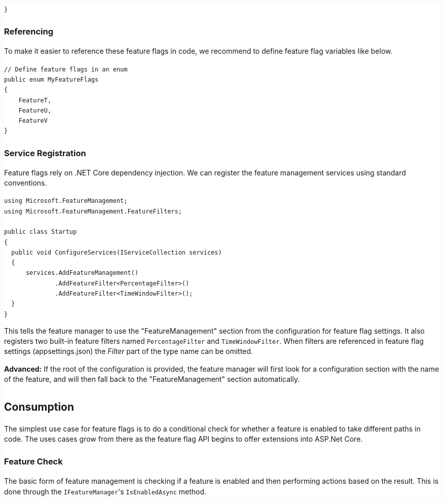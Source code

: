```
}
```
### Referencing

To make it easier to reference these feature flags in code, we recommend to define feature flag variables like below.

    // Define feature flags in an enum
    public enum MyFeatureFlags
    {
        FeatureT,
        FeatureU,
        FeatureV
    }
    
### Service Registration

Feature flags rely on .NET Core dependency injection. We can register the feature management services using standard conventions.

```
using Microsoft.FeatureManagement;
using Microsoft.FeatureManagement.FeatureFilters;

public class Startup
{
  public void ConfigureServices(IServiceCollection services)
  {
      services.AddFeatureManagement()
              .AddFeatureFilter<PercentageFilter>()
              .AddFeatureFilter<TimeWindowFilter>();
  }
}
```

This tells the feature manager to use the "FeatureManagement" section from the configuration for feature flag settings. It also registers two built-in feature filters named `PercentageFilter` and `TimeWindowFilter`. When filters are referenced in feature flag settings (appsettings.json) the _Filter_ part of the type name can be omitted.


**Advanced:** If the root of the configuration is provided, the feature manager will first look for a configuration section with the name of the feature, and will then fall back to the "FeatureManagement" section automatically.

## Consumption
The simplest use case for feature flags is to do a conditional check for whether a feature is enabled to take different paths in code. The uses cases grow from there as the feature flag API begins to offer extensions into ASP.Net Core.

### Feature Check
The basic form of feature management is checking if a feature is enabled and then performing actions based on the result. This is done through the `IFeatureManager`'s `IsEnabledAsync` method.

